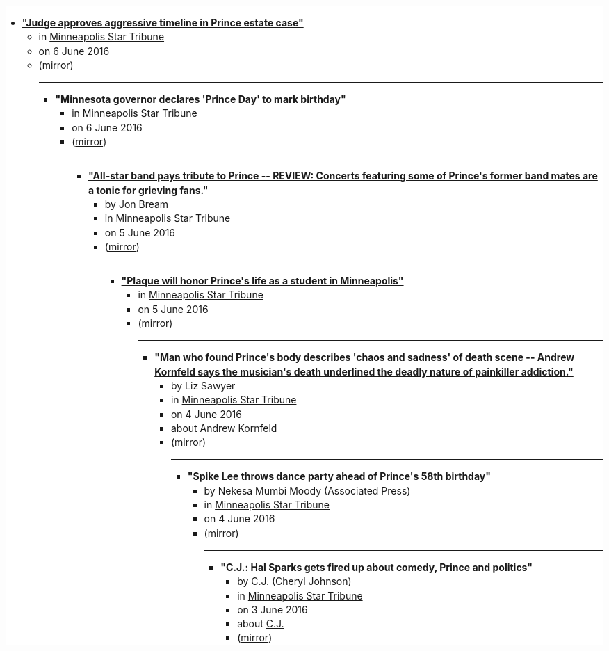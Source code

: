 ----

 - [**"Judge approves aggressive timeline in Prince estate case"**](https://www.startribune.com/judge-approves-aggressive-timeline-in-prince-estate-case/382014381/)<ul><li>in [Minneapolis Star Tribune](https://www.startribune.com/)</li><li>on 6 June 2016</li><li>([mirror](https://web.archive.org/web/*/https://www.startribune.com/judge-approves-aggressive-timeline-in-prince-estate-case/382014381/))</li><ul>

----

 - [**"Minnesota governor declares 'Prince Day' to mark birthday"**](https://www.startribune.com/minnesota-governor-declares-prince-day-to-mark-birthday/382019731/)<ul><li>in [Minneapolis Star Tribune](https://www.startribune.com/)</li><li>on 6 June 2016</li><li>([mirror](https://web.archive.org/web/*/https://www.startribune.com/minnesota-governor-declares-prince-day-to-mark-birthday/382019731/))</li><ul>

----

 - [**"All-star band pays tribute to Prince -- REVIEW: Concerts featuring some of Prince's former band mates are a tonic for grieving fans."**](https://www.startribune.com/all-star-band-pays-tribute-to-prince/381904761/)<ul><li>by Jon Bream</li><li>in [Minneapolis Star Tribune](https://www.startribune.com/)</li><li>on 5 June 2016</li><li>([mirror](https://web.archive.org/web/*/https://www.startribune.com/all-star-band-pays-tribute-to-prince/381904761/))</li><ul>

----

 - [**"Plaque will honor Prince's life as a student in Minneapolis"**](https://www.startribune.com/plaque-will-honor-prince-s-life-as-a-student-in-minneapolis/381924121/)<ul><li>in [Minneapolis Star Tribune](https://www.startribune.com/)</li><li>on 5 June 2016</li><li>([mirror](https://web.archive.org/web/*/https://www.startribune.com/plaque-will-honor-prince-s-life-as-a-student-in-minneapolis/381924121/))</li><ul>

----

 - [**"Man who found Prince's body describes 'chaos and sadness' of death scene -- Andrew Kornfeld says the musician's death underlined the deadly nature of painkiller addiction."**](https://www.startribune.com/man-who-found-prince-s-body-describes-chaos-and-sadness-of-death-scene/381872171/)<ul><li>by Liz Sawyer</li><li>in [Minneapolis Star Tribune](https://www.startribune.com/)</li><li>on 4 June 2016</li><li>about [Andrew Kornfeld](../../topics/andrew-kornfeld/index.md)</li><li>([mirror](https://web.archive.org/web/*/https://www.startribune.com/man-who-found-prince-s-body-describes-chaos-and-sadness-of-death-scene/381872171/))</li><ul>

----

 - [**"Spike Lee throws dance party ahead of Prince's 58th birthday"**](https://www.startribune.com/spike-lee-throws-dance-party-ahead-of-prince-s-58th-birthday/381871791/)<ul><li>by Nekesa Mumbi Moody (Associated Press)</li><li>in [Minneapolis Star Tribune](https://www.startribune.com/)</li><li>on 4 June 2016</li><li>([mirror](https://web.archive.org/web/*/https://www.startribune.com/spike-lee-throws-dance-party-ahead-of-prince-s-58th-birthday/381871791/))</li><ul>

----

 - [**"C.J.: Hal Sparks gets fired up about comedy, Prince and politics"**](https://www.startribune.com/c-j-hal-sparks-gets-fired-up-about-comedy-prince-and-politics/381818651/)<ul><li>by C.J. (Cheryl Johnson)</li><li>in [Minneapolis Star Tribune](https://www.startribune.com/)</li><li>on 3 June 2016</li><li>about [C.J.](../../topics/c-j/index.md)</li><li>([mirror](https://web.archive.org/web/*/https://www.startribune.com/c-j-hal-sparks-gets-fired-up-about-comedy-prince-and-politics/381818651/))</li><ul>
